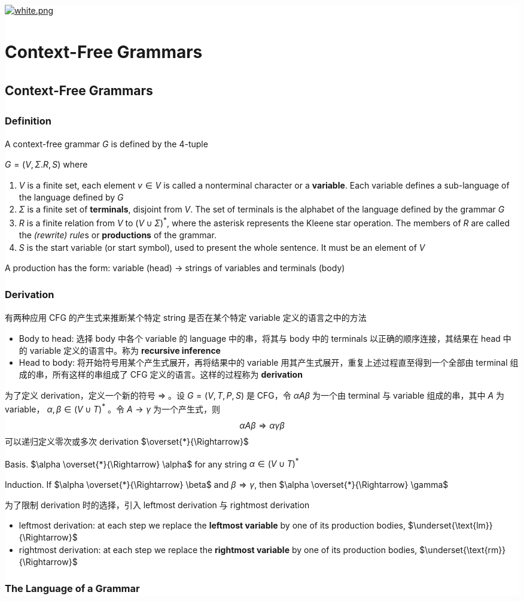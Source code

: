 [![white.png](https://i.loli.net/2019/04/11/5cae134487910.png)](https://github.com/i1123581321/NJU-open-resource)

# Context-Free Grammars

## Context-Free Grammars

### Definition

A context-free grammar $G$ is defined by the 4-tuple

$G = (V, \Sigma. R, S)$ where

1. $V$ is a finite set, each element $v \in V$ is called a nonterminal character or a **variable**. Each variable defines a sub-language of the language defined by $G$
2. $\Sigma$ is a finite set of **terminals**, disjoint from $V$. The set of terminals is the alphabet of the language defined by the grammar $G$
3. $R$ is a finite relation from $V$ to $(V \cup \Sigma)^{*}$, where the asterisk represents the Kleene star operation. The members of $R$ are called the *(rewrite) rule*s or **productions** of the grammar.
4. $S$ is the start variable (or start symbol), used to present the whole sentence. It must be an element of $V$

A production has the form: variable (head) $\to$ strings of variables and terminals (body)

### Derivation

有两种应用 CFG 的产生式来推断某个特定 string 是否在某个特定 variable 定义的语言之中的方法

* Body to head: 选择 body 中各个 variable 的 language 中的串，将其与 body 中的 terminals 以正确的顺序连接，其结果在 head 中的 variable 定义的语言中。称为 **recursive inference**
* Head to body: 将开始符号用某个产生式展开，再将结果中的 variable 用其产生式展开，重复上述过程直至得到一个全部由 terminal 组成的串，所有这样的串组成了 CFG 定义的语言。这样的过程称为 **derivation**

为了定义 derivation，定义一个新的符号 $\Rightarrow$ 。设 $G = (V, T, P, S)$ 是 CFG，令 $\alpha A \beta$ 为一个由 terminal 与 variable 组成的串，其中 $A$ 为 variable， $\alpha, \beta \in (V \cup T)^{*}$ 。令 $A \to \gamma$ 为一个产生式，则
$$
\alpha A \beta \Rightarrow \alpha \gamma \beta
$$
可以递归定义零次或多次 derivation $\overset{*}{\Rightarrow}$

Basis. $\alpha \overset{*}{\Rightarrow} \alpha$ for any string $\alpha \in (V \cup T)^{*}$

Induction. If $\alpha \overset{*}{\Rightarrow} \beta$ and $\beta \Rightarrow \gamma$, then $\alpha \overset{*}{\Rightarrow} \gamma$

为了限制 derivation 时的选择，引入 leftmost derivation 与 rightmost derivation

* leftmost derivation: at each step we replace the **leftmost variable** by one
  of its production bodies, $\underset{\text{lm}}{\Rightarrow}$
* rightmost derivation: at each step we replace the **rightmost variable** by one
  of its production bodies, $\underset{\text{rm}}{\Rightarrow}$

### The Language of a Grammar
